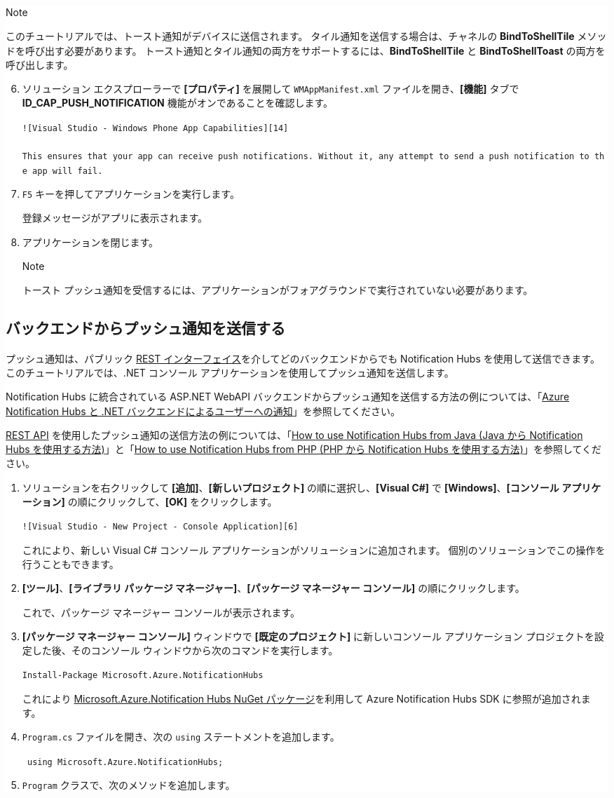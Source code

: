   > [!NOTE]
   > このチュートリアルでは、トースト通知がデバイスに送信されます。 タイル通知を送信する場合は、チャネルの **BindToShellTile** メソッドを呼び出す必要があります。 トースト通知とタイル通知の両方をサポートするには、**BindToShellTile** と **BindToShellToast** の両方を呼び出します。
   > 
   > 
6. ソリューション エクスプローラーで **[プロパティ]** を展開して `WMAppManifest.xml` ファイルを開き、**[機能]** タブで **ID_CAP_PUSH_NOTIFICATION** 機能がオンであることを確認します。
   
       ![Visual Studio - Windows Phone App Capabilities][14]
   
       This ensures that your app can receive push notifications. Without it, any attempt to send a push notification to the app will fail.
7. `F5` キーを押してアプリケーションを実行します。
   
    登録メッセージがアプリに表示されます。
8. アプリケーションを閉じます。  
   
   > [!NOTE]
   > トースト プッシュ通知を受信するには、アプリケーションがフォアグラウンドで実行されていない必要があります。
   > 
   > 

## <a name="send-push-notifications-from-your-backend"></a>バックエンドからプッシュ通知を送信する
プッシュ通知は、パブリック <a href="http://msdn.microsoft.com/library/windowsazure/dn223264.aspx">REST インターフェイス</a>を介してどのバックエンドからでも Notification Hubs を使用して送信できます。 このチュートリアルでは、.NET コンソール アプリケーションを使用してプッシュ通知を送信します。 

Notification Hubs に統合されている ASP.NET WebAPI バックエンドからプッシュ通知を送信する方法の例については、「[Azure Notification Hubs と .NET バックエンドによるユーザーへの通知](notification-hubs-aspnet-backend-windows-dotnet-wns-notification.md)」を参照してください。  

[REST API](https://msdn.microsoft.com/library/azure/dn223264.aspx) を使用したプッシュ通知の送信方法の例については、「[How to use Notification Hubs from Java (Java から Notification Hubs を使用する方法)](notification-hubs-java-push-notification-tutorial.md)」と「[How to use Notification Hubs from PHP (PHP から Notification Hubs を使用する方法)](notification-hubs-php-push-notification-tutorial.md)」を参照してください。

1. ソリューションを右クリックして **[追加]**、**[新しいプロジェクト]** の順に選択し、**[Visual C#]** で **[Windows]**、**[コンソール アプリケーション]** の順にクリックして、**[OK]** をクリックします。
   
       ![Visual Studio - New Project - Console Application][6]
   
    これにより、新しい Visual C# コンソール アプリケーションがソリューションに追加されます。 個別のソリューションでこの操作を行うこともできます。
2. **[ツール]**、**[ライブラリ パッケージ マネージャー]**、**[パッケージ マネージャー コンソール]** の順にクリックします。
   
    これで、パッケージ マネージャー コンソールが表示されます。
3. **[パッケージ マネージャー コンソール]** ウィンドウで **[既定のプロジェクト]** に新しいコンソール アプリケーション プロジェクトを設定した後、そのコンソール ウィンドウから次のコマンドを実行します。
   
       Install-Package Microsoft.Azure.NotificationHubs
   
   これにより <a href="http://www.nuget.org/packages/Microsoft.Azure.NotificationHubs/">Microsoft.Azure.Notification Hubs NuGet パッケージ</a>を利用して Azure Notification Hubs SDK に参照が追加されます。
4. `Program.cs` ファイルを開き、次の `using` ステートメントを追加します。
   
        using Microsoft.Azure.NotificationHubs;
5. `Program` クラスで、次のメソッドを追加します。
   

[6]: ./media/notification-hubs-windows-phone-get-started/notification-hub-create-console-app.png
[7]: ./media/notification-hubs-windows-phone-get-started/notification-hub-create-from-portal.png
[8]: ./media/notification-hubs-windows-phone-get-started/notification-hub-create-from-portal2.png
[9]: ./media/notification-hubs-windows-phone-get-started/notification-hub-select-from-portal.png
[10]: ./media/notification-hubs-windows-phone-get-started/notification-hub-select-from-portal2.png
[11]: ./media/notification-hubs-windows-phone-get-started/notification-hub-create-wp-silverlight-app.png
[12]: ./media/notification-hubs-windows-phone-get-started/notification-hub-connection-strings.png
[13]: ./media/notification-hubs-windows-phone-get-started/notification-hub-create-wp-app.png
[14]: ./media/notification-hubs-windows-phone-get-started/mobile-app-enable-push-wp8.png
[15]: ./media/notification-hubs-windows-phone-get-started/notification-hub-pushauth.png
[20]: ./media/notification-hubs-windows-phone-get-started/notification-hub-windows-universal-app-install-package.png
[213]: ./media/notification-hubs-windows-phone-get-started/notification-hub-create-console-app.png
[Visual Studio 2012 Express for Windows Phone]: https://go.microsoft.com/fwLink/p/?LinkID=268374
[Microsoft Azure 通知ハブの概要]: http://msdn.microsoft.com/library/jj927170.aspx
[MPNS authenticated mode]: http://msdn.microsoft.com/library/windowsphone/develop/ff941099(v=vs.105).aspx
[Azure Notification Hubs と .NET バックエンドによるユーザーへの通知]: notification-hubs-aspnet-backend-windows-dotnet-wns-notification.md
[通知ハブを使用したニュース速報の送信]: notification-hubs-windows-phone-push-xplat-segmented-mpns-notification.md
[トースト カタログ]: http://msdn.microsoft.com/library/windowsphone/develop/jj662938(v=vs.105).aspx
[タイル カタログ]: http://msdn.microsoft.com/library/windowsphone/develop/hh202948(v=vs.105).aspx
[Notification Hubs - Windows Phone Silverlight チュートリアル]: https://github.com/Azure/azure-notificationhubs-samples/tree/master/PushToSLPhoneApp